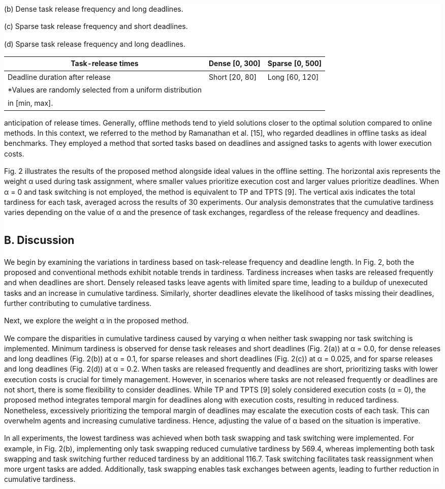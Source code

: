 (b) Dense task release frequency and long deadlines.

(c) Sparse task release frequency and short deadlines.

(d) Sparse task release frequency and long deadlines.

| Task-release times                                        | Dense [0, 300]   | Sparse [0, 500]   |
|-----------------------------------------------------------|------------------|-------------------|
| Deadline duration after release                           | Short [20, 80]   | Long [60, 120]    |
| *Values are randomly selected from a uniform distribution |                  |                   |
| in [min, max].                                            |                  |                   |

anticipation of release times. Generally, offline methods tend to yield solutions closer to the optimal solution compared to online methods. In this context, we referred to the method by Ramanathan et al. [15], who regarded deadlines in offline tasks as ideal benchmarks. They employed a method that sorted tasks based on deadlines and assigned tasks to agents with lower execution costs.

Fig. 2 illustrates the results of the proposed method alongside ideal values in the offline setting. The horizontal axis represents the weight α used during task assignment, where smaller values prioritize execution cost and larger values prioritize deadlines. When α = 0 and task switching is not employed, the method is equivalent to TP and TPTS [9]. The vertical axis indicates the total tardiness for each task, averaged across the results of 30 experiments. Our analysis demonstrates that the cumulative tardiness varies depending on the value of α and the presence of task exchanges, regardless of the release frequency and deadlines.

## B. Discussion

We begin by examining the variations in tardiness based on task-release frequency and deadline length. In Fig. 2, both the proposed and conventional methods exhibit notable trends in tardiness. Tardiness increases when tasks are released frequently and when deadlines are short. Densely released tasks leave agents with limited spare time, leading to a buildup of unexecuted tasks and an increase in cumulative tardiness. Similarly, shorter deadlines elevate the likelihood of tasks missing their deadlines, further contributing to cumulative tardiness.

Next, we explore the weight α in the proposed method.

We compare the disparities in cumulative tardiness caused by varying α when neither task swapping nor task switching is implemented. Minimum tardiness is observed for dense task releases and short deadlines (Fig. 2(a)) at α = 0.0, for dense releases and long deadlines (Fig. 2(b)) at α = 0.1, for sparse releases and short deadlines (Fig. 2(c)) at α = 0.025, and for sparse releases and long deadlines (Fig. 2(d)) at α = 0.2. When tasks are released frequently and deadlines are short, prioritizing tasks with lower execution costs is crucial for timely management. However, in scenarios where tasks are not released frequently or deadlines are not short, there is some flexibility to consider deadlines. While TP and TPTS [9] solely considered execution costs (α = 0), the proposed method integrates temporal margin for deadlines along with execution costs, resulting in reduced tardiness. Nonetheless, excessively prioritizing the temporal margin of deadlines may escalate the execution costs of each task. This can overwhelm agents and increasing cumulative tardiness. Hence, adjusting the value of α based on the situation is imperative.

In all experiments, the lowest tardiness was achieved when both task swapping and task switching were implemented. For example, in Fig. 2(b), implementing only task swapping reduced cumulative tardiness by 569.4, whereas implementing both task swapping and task switching further reduced tardiness by an additional 116.7. Task switching facilitates task reassignment when more urgent tasks are added. Additionally, task swapping enables task exchanges between agents, leading to further reduction in cumulative tardiness.
